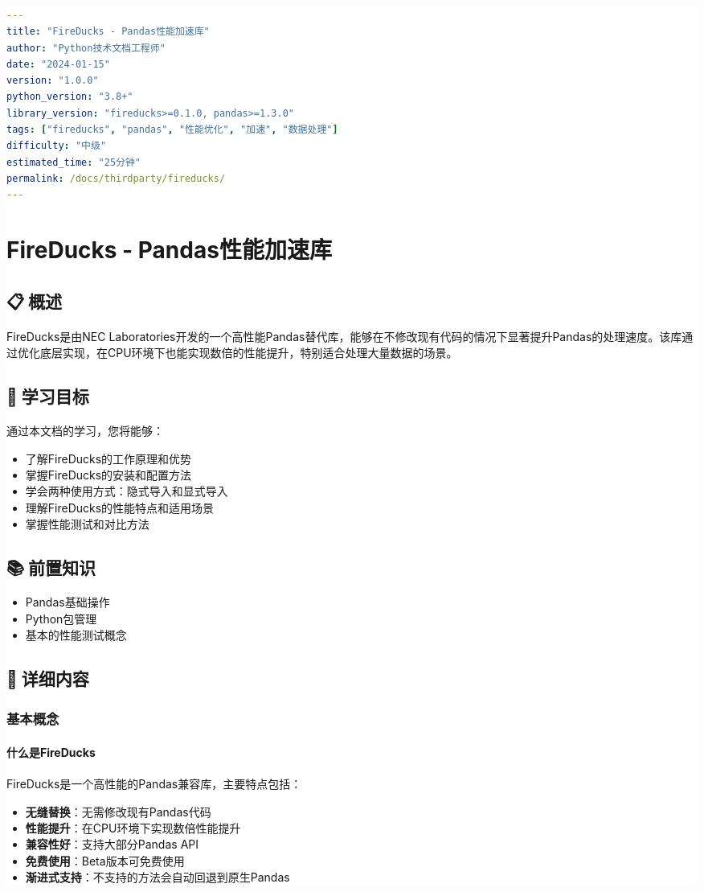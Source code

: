 ```yaml
---
title: "FireDucks - Pandas性能加速库"
author: "Python技术文档工程师"
date: "2024-01-15"
version: "1.0.0"
python_version: "3.8+"
library_version: "fireducks>=0.1.0, pandas>=1.3.0"
tags: ["fireducks", "pandas", "性能优化", "加速", "数据处理"]
difficulty: "中级"
estimated_time: "25分钟"
permalink: /docs/thirdparty/fireducks/
---
```


# FireDucks - Pandas性能加速库

## 📋 概述

FireDucks是由NEC Laboratories开发的一个高性能Pandas替代库，能够在不修改现有代码的情况下显著提升Pandas的处理速度。该库通过优化底层实现，在CPU环境下也能实现数倍的性能提升，特别适合处理大量数据的场景。

## 🎯 学习目标

通过本文档的学习，您将能够：

- 了解FireDucks的工作原理和优势
- 掌握FireDucks的安装和配置方法
- 学会两种使用方式：隐式导入和显式导入
- 理解FireDucks的性能特点和适用场景
- 掌握性能测试和对比方法

## 📚 前置知识

- Pandas基础操作
- Python包管理
- 基本的性能测试概念

## 📖 详细内容

### 基本概念

#### 什么是FireDucks

FireDucks是一个高性能的Pandas兼容库，主要特点包括：

- **无缝替换**：无需修改现有Pandas代码
- **性能提升**：在CPU环境下实现数倍性能提升
- **兼容性好**：支持大部分Pandas API
- **免费使用**：Beta版本可免费使用
- **渐进式支持**：不支持的方法会自动回退到原生Pandas
